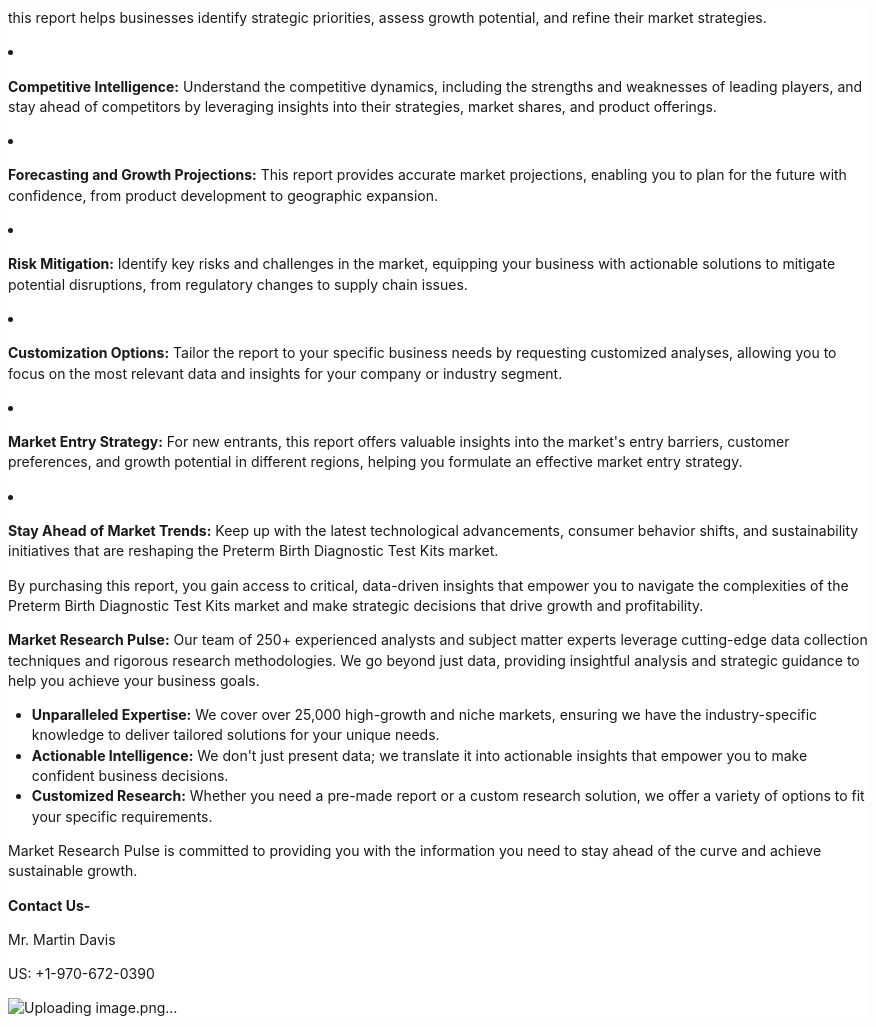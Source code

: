 this report helps businesses identify strategic priorities, assess growth potential, and refine their market strategies.</p></li><li><p><strong>Competitive Intelligence:</strong> Understand the competitive dynamics, including the strengths and weaknesses of leading players, and stay ahead of competitors by leveraging insights into their strategies, market shares, and product offerings.</p></li><li><p><strong>Forecasting and Growth Projections:</strong> This report provides accurate market projections, enabling you to plan for the future with confidence, from product development to geographic expansion.</p></li><li><p><strong>Risk Mitigation:</strong> Identify key risks and challenges in the market, equipping your business with actionable solutions to mitigate potential disruptions, from regulatory changes to supply chain issues.</p></li><li><p><strong>Customization Options:</strong> Tailor the report to your specific business needs by requesting customized analyses, allowing you to focus on the most relevant data and insights for your company or industry segment.</p></li><li><p><strong>Market Entry Strategy:</strong> For new entrants, this report offers valuable insights into the market's entry barriers, customer preferences, and growth potential in different regions, helping you formulate an effective market entry strategy.</p></li><li><p><strong>Stay Ahead of Market Trends:</strong> Keep up with the latest technological advancements, consumer behavior shifts, and sustainability initiatives that are reshaping the Preterm Birth Diagnostic Test Kits market.</p></li></ol><p>By purchasing this report, you gain access to critical, data-driven insights that empower you to navigate the complexities of the Preterm Birth Diagnostic Test Kits market and make strategic decisions that drive growth and profitability.</p><p><strong>Market Research Pulse:</strong>&nbsp;Our team of 250+ experienced analysts and subject matter experts leverage cutting-edge data collection techniques and rigorous research methodologies. We go beyond just data, providing insightful analysis and strategic guidance to help you achieve your business goals.</p><ul><li><strong>Unparalleled Expertise:</strong>&nbsp;We cover over 25,000 high-growth and niche markets, ensuring we have the industry-specific knowledge to deliver tailored solutions for your unique needs.</li><li><strong>Actionable Intelligence:</strong>&nbsp;We don't just present data; we translate it into actionable insights that empower you to make confident business decisions.</li><li><strong>Customized Research:</strong>&nbsp;Whether you need a pre-made report or a custom research solution, we offer a variety of options to fit your specific requirements.</li></ul><p>Market Research Pulse is committed to providing you with the information you need to stay ahead of the curve and achieve sustainable growth.</p><p><strong>Contact Us-</strong></p><p>Mr. Martin Davis</p><p>US: +1-970-672-0390</p>
![Uploading image.png…]()
